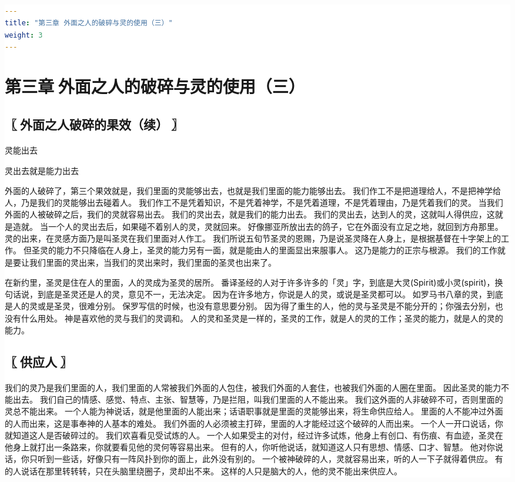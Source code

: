 ```yaml
---
title: "第三章 外面之人的破碎与灵的使用（三）"
weight: 3
---
```


# 第三章 外面之人的破碎与灵的使用（三）


## 〖 外面之人破碎的果效（续） 〗

灵能出去

灵出去就是能力出去

外面的人破碎了，第三个果效就是，我们里面的灵能够出去，也就是我们里面的能力能够出去。
我们作工不是把道理给人，不是把神学给人，乃是我们的灵能够出去碰着人。
我们作工不是凭着知识，不是凭着神学，不是凭着道理，不是凭着理由，乃是凭着我们的灵。
当我们外面的人被破碎之后，我们的灵就容易出去。
我们的灵出去，就是我们的能力出去。
我们的灵出去，达到人的灵，这就叫人得供应，这就是造就。
当一个人的灵出去后，如果碰不着别人的灵，灵就回来。
好像挪亚所放出去的鸽子，它在外面没有立足之地，就回到方舟那里。
灵的出来，在灵感方面乃是叫圣灵在我们里面对人作工。
我们所说五旬节圣灵的恩赐，乃是说圣灵降在人身上，是根据基督在十字架上的工作。
但圣灵的能力不只降临在人身上，圣灵的能力另有一面，就是能由人的里面显出来服事人。
这乃是能力的正宗与根源。
我们的工作就是要让我们里面的灵出来，当我们的灵出来时，我们里面的圣灵也出来了。

在新约里，圣灵是住在人的里面，人的灵成为圣灵的居所。
番译圣经的人对于许多许多的「灵」字，到底是大灵(Spirit)或小灵(spirit)，换句话说，到底是圣灵还是人的灵，意见不一，无法决定。
因为在许多地方，你说是人的灵，或说是圣灵都可以。
如罗马书八章的灵，到底是人的灵或是圣灵，很难分别。
保罗写信的时候，也没有意思要分别。
因为得了重生的人，他的灵与圣灵是不能分开的；你强去分别，也没有什么用处。
神是喜欢他的灵与我们的灵调和。
人的灵和圣灵是一样的，圣灵的工作，就是人的灵的工作；圣灵的能力，就是人的灵的能力。

## 〖 供应人 〗

我们的灵乃是我们里面的人，我们里面的人常被我们外面的人包住，被我们外面的人套住，也被我们外面的人圈在里面。
因此圣灵的能力不能出去。
我们自己的情感、感觉、特点、主张、智慧等，乃是拦阻，叫我们里面的人不能出来。
我们这外面的人非破碎不可，否则里面的灵总不能出来。
一个人能为神说话，就是他里面的人能出来；话语职事就是里面的灵能够出来，将生命供应给人。
里面的人不能冲过外面的人而出来，这是事奉神的人基本的难处。
我们外面的人必须被主打碎，里面的人才能经过这个破碎的人而出来。
一个人一开口说话，你就知道这人是否破碎过的。
我们欢喜看见受试炼的人。
一个人如果受主的对付，经过许多试炼，他身上有创口、有伤痕、有血迹，圣灵在他身上就打出一条路来，你就要看见他的灵何等容易出来。
但有的人，你听他说话，就知道这人只有思想、情感、口才、智慧。
他对你说话，你只听到一些话，好像只有一阵风扑到你的面上，此外没有别的。
一个被神破碎的人，灵就容易出来，听的人一下子就得着供应。
有的人说话在那里转转转，只在头脑里绕圈子，灵却出不来。
这样的人只是脑大的人，他的灵不能出来供应人。
